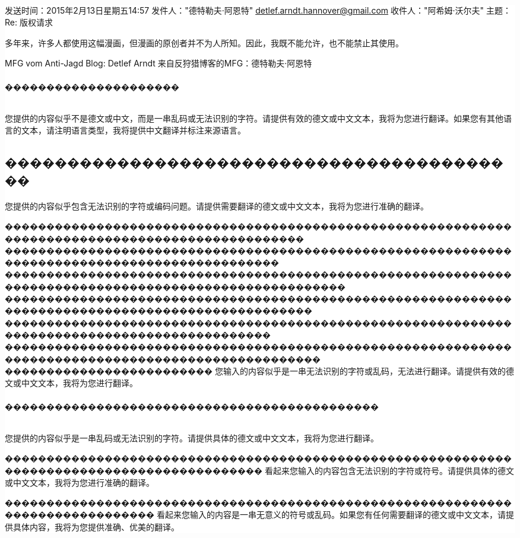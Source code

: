 发送时间：2015年2月13日星期五14:57
发件人："德特勒夫·阿恩特" detlef.arndt.hannover@gmail.com
收件人："阿希姆·沃尔夫"
主题：Re: 版权请求

多年来，许多人都使用这幅漫画，但漫画的原创者并不为人所知。因此，我既不能允许，也不能禁止其使用。

MFG vom Anti-Jagd Blog: Detlef Arndt
来自反狩猎博客的MFG：德特勒夫·阿恩特

###### ���������������������
您提供的内容似乎不是德文或中文，而是一串乱码或无法识别的字符。请提供有效的德文或中文文本，我将为您进行翻译。如果您有其他语言的文本，请注明语言类型，我将提供中文翻译并标注来源语言。

## ������������������������������������������
您提供的内容似乎包含无法识别的字符或编码问题。请提供需要翻译的德文或中文文本，我将为您进行准确的翻译。

������������������������������������������������������������������������������������������������� ���������������������������������������������������������������������������������������������� ������������������������������������������������������������������������������������������������������ �������������������������������������������������������������������������������������������������� ��������������������������������������������������������������������������������������������� ��������������������������������������������������������������������������������������������������� �������������������������
您输入的内容似乎是一串无法识别的字符或乱码，无法进行翻译。请提供有效的德文或中文文本，我将为您进行翻译。

###### ���������������������������������������������
您提供的内容似乎是一串乱码或无法识别的字符。请提供具体的德文或中文文本，我将为您进行翻译。

**��������������������������������������������������������������������������������������������**
看起来您输入的内容包含无法识别的字符或符号。请提供具体的德文或中文文本，我将为您进行准确的翻译。

**�������������������������������������������������������������������������������**
看起来您输入的内容是一串无意义的符号或乱码。如果您有任何需要翻译的德文或中文文本，请提供具体内容，我将为您提供准确、优美的翻译。
